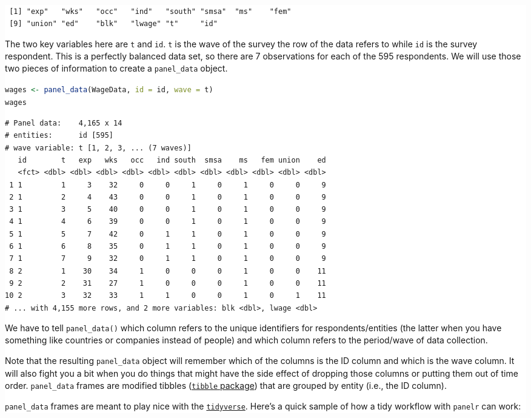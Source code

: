 ``` 
 [1] "exp"   "wks"   "occ"   "ind"   "south" "smsa"  "ms"    "fem"  
 [9] "union" "ed"    "blk"   "lwage" "t"     "id"   
```

The two key variables here are `t` and `id`. `t` is the wave of the
survey the row of the data refers to while `id` is the survey
respondent. This is a perfectly balanced data set, so there are 7
observations for each of the 595 respondents. We will use those two
pieces of information to create a `panel_data` object.

``` r
wages <- panel_data(WageData, id = id, wave = t)
wages
```

    # Panel data:    4,165 x 14
    # entities:      id [595]
    # wave variable: t [1, 2, 3, ... (7 waves)]
       id        t   exp   wks   occ   ind south  smsa    ms   fem union    ed
       <fct> <dbl> <dbl> <dbl> <dbl> <dbl> <dbl> <dbl> <dbl> <dbl> <dbl> <dbl>
     1 1         1     3    32     0     0     1     0     1     0     0     9
     2 1         2     4    43     0     0     1     0     1     0     0     9
     3 1         3     5    40     0     0     1     0     1     0     0     9
     4 1         4     6    39     0     0     1     0     1     0     0     9
     5 1         5     7    42     0     1     1     0     1     0     0     9
     6 1         6     8    35     0     1     1     0     1     0     0     9
     7 1         7     9    32     0     1     1     0     1     0     0     9
     8 2         1    30    34     1     0     0     0     1     0     0    11
     9 2         2    31    27     1     0     0     0     1     0     0    11
    10 2         3    32    33     1     1     0     0     1     0     1    11
    # ... with 4,155 more rows, and 2 more variables: blk <dbl>, lwage <dbl>

We have to tell `panel_data()` which column refers to the unique
identifiers for respondents/entities (the latter when you have something
like countries or companies instead of people) and which column refers
to the period/wave of data collection.

Note that the resulting `panel_data` object will remember which of the
columns is the ID column and which is the wave column. It will also
fight you a bit when you do things that might have the side effect of
dropping those columns or putting them out of time order. `panel_data`
frames are modified tibbles ([`tibble`
package](https://tibble.tidyverse.org/)) that are grouped by entity
(i.e., the ID column).

`panel_data` frames are meant to play nice with the
[`tidyverse`](https://www.tidyverse.org/). Here’s a quick sample of how a
tidy workflow with `panelr` can work:
